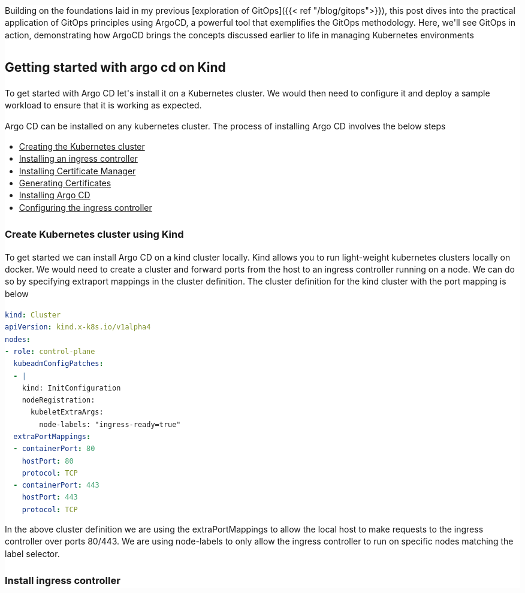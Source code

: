 Building on the foundations laid in my previous [exploration of GitOps]({{< ref "/blog/gitops">}}), this post dives into the practical application of GitOps principles using ArgoCD, a powerful tool that exemplifies the GitOps methodology. Here, we'll see GitOps in action, demonstrating how ArgoCD brings the concepts discussed earlier to life in managing Kubernetes environments



## Getting started with argo cd on Kind

To get started with Argo CD let's install it on a Kubernetes cluster. We would then need to configure it and deploy a sample workload to ensure that it is working as expected.

Argo CD can be installed on any kubernetes cluster. The process of installing Argo CD involves the below steps

- [Creating the Kubernetes cluster](#create-kubernetes-cluster-using-kind)
- [Installing an ingress controller](#install-ngnix-ingress-controller)
- [Installing Certificate Manager](#installing-certificate-manager)
- [Generating Certificates](#generating-certificates-with-cert-manager)
- [Installing Argo CD](#install-argo-cd)
- [Configuring the ingress controller](#configure-ingress)


### Create Kubernetes cluster using Kind

To get started we can install Argo CD on a kind cluster locally. Kind allows you to run light-weight kubernetes clusters locally on docker. We would need to create a cluster and forward ports from the host to an ingress controller running on a node. We can do so by specifying extraport mappings in the cluster definition. The cluster definition for the kind cluster with the port mapping is below

```yaml
kind: Cluster
apiVersion: kind.x-k8s.io/v1alpha4
nodes:
- role: control-plane
  kubeadmConfigPatches:
  - |
    kind: InitConfiguration
    nodeRegistration:
      kubeletExtraArgs:
        node-labels: "ingress-ready=true"    
  extraPortMappings:
  - containerPort: 80
    hostPort: 80
    protocol: TCP
  - containerPort: 443
    hostPort: 443
    protocol: TCP
```

In the above cluster definition we are using the extraPortMappings to allow the local host to make requests to the ingress controller over ports 80/443. We are using node-labels to only allow the ingress controller to run on specific nodes matching the label selector.

### Install ingress controller
